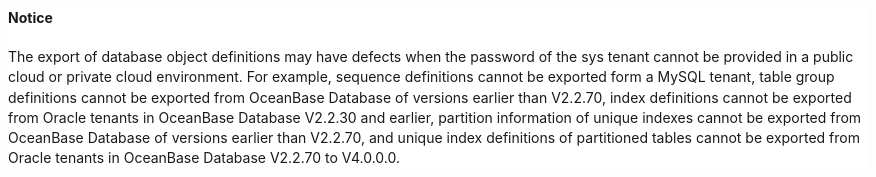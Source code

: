 <main id="notice" type='notice'>
    <h4>Notice</h4>
    <p>The export of database object definitions may have defects when the password of the sys tenant cannot be provided in a public cloud or private cloud environment. For example, sequence definitions cannot be exported form a MySQL tenant, table group definitions cannot be exported from OceanBase Database of versions earlier than V2.2.70, index definitions cannot be exported from Oracle tenants in OceanBase Database V2.2.30 and earlier, partition information of unique indexes cannot be exported from OceanBase Database of versions earlier than V2.2.70, and unique index definitions of partitioned tables cannot be exported from Oracle tenants in OceanBase Database V2.2.70 to V4.0.0.0. </p>
  </main>

